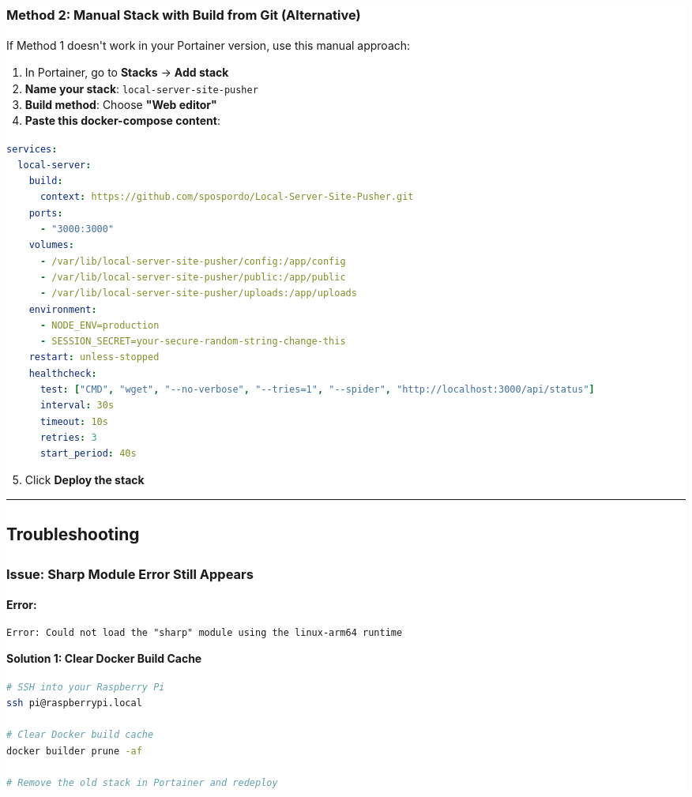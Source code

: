 ### Method 2: Manual Stack with Build from Git (Alternative)

If Method 1 doesn't work in your Portainer version, use this manual approach:

1. In Portainer, go to **Stacks** → **Add stack**
2. **Name your stack**: `local-server-site-pusher`
3. **Build method**: Choose **"Web editor"**
4. **Paste this docker-compose content**:

```yaml
services:
  local-server:
    build:
      context: https://github.com/spospordo/Local-Server-Site-Pusher.git
    ports:
      - "3000:3000"
    volumes:
      - /var/lib/local-server-site-pusher/config:/app/config
      - /var/lib/local-server-site-pusher/public:/app/public
      - /var/lib/local-server-site-pusher/uploads:/app/uploads
    environment:
      - NODE_ENV=production
      - SESSION_SECRET=your-secure-random-string-change-this
    restart: unless-stopped
    healthcheck:
      test: ["CMD", "wget", "--no-verbose", "--tries=1", "--spider", "http://localhost:3000/api/status"]
      interval: 30s
      timeout: 10s
      retries: 3
      start_period: 40s
```

5. Click **Deploy the stack**

---

## Troubleshooting

### Issue: Sharp Module Error Still Appears

**Error:**
```
Error: Could not load the "sharp" module using the linux-arm64 runtime
```

**Solution 1: Clear Docker Build Cache**
```bash
# SSH into your Raspberry Pi
ssh pi@raspberrypi.local

# Clear Docker build cache
docker builder prune -af

# Remove the old stack in Portainer and redeploy
```

